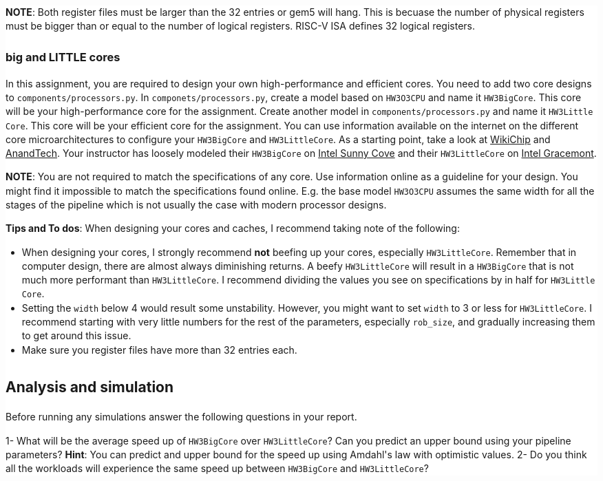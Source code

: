 **NOTE**: Both register files must be larger than the 32 entries or gem5 will hang.
This is becuase the number of physical registers must be bigger than or equal to the number of logical registers.
RISC-V ISA defines 32 logical registers.

### big and LITTLE cores

In this assignment, you are required to design your own high-performance and efficient cores.
You need to add two core designs to `components/processors.py`.
In `componets/processors.py`, create a model based on `HW3O3CPU` and name it `HW3BigCore`.
This core will be your high-performance core for the assignment.
Create another model in `components/processors.py` and name it `HW3LittleCore`.
This core will be your efficient core for the assignment.
You can use information available on the internet on the different core microarchitectures to configure your `HW3BigCore` and `HW3LittleCore`.
As a starting point, take a look at [WikiChip](https://en.wikichip.org/wiki/WikiChip) and [AnandTech](https://www.anandtech.com/).
Your instructor has loosely modeled their `HW3BigCore` on [Intel Sunny Cove](https://en.wikichip.org/wiki/intel/microarchitectures/sunny_cove) and their `HW3LittleCore` on [Intel Gracemont](https://en.wikichip.org/wiki/intel/microarchitectures/gracemont).

**NOTE**: You are not required to match the specifications of any core.
Use information online as a guideline for your design.
You might find it impossible to match the specifications found online.
E.g. the base model `HW3O3CPU` assumes the same width for all the stages of the pipeline which is not usually the case with modern processor designs.

**Tips and To dos**: When designing your cores and caches, I recommend taking note of the following:

- When designing your cores, I strongly recommend **not** beefing up your cores, especially `HW3LittleCore`.
Remember that in computer design, there are almost always diminishing returns.
A beefy `HW3LittleCore` will result in a `HW3BigCore` that is not much more performant than `HW3LittleCore`.
I recommend dividing the values you see on specifications by in half for `HW3LittleCore`.
- Setting the `width` below 4 would result some unstability.
However, you might want to set `width` to 3 or less for `HW3LittleCore`.
I recommend starting with very little numbers for the rest of the parameters, especially `rob_size`, and gradually increasing them to get around this issue.
- Make sure you register files have more than 32 entries each.

## Analysis and simulation

Before running any simulations answer the following questions in your report.

1- What will be the average speed up of `HW3BigCore` over `HW3LittleCore`? Can you predict an upper bound using your pipeline parameters?
**Hint**: You can predict and upper bound for the speed up using Amdahl's law with optimistic values.
2- Do you think all the workloads will experience the same speed up between `HW3BigCore` and `HW3LittleCore`?
